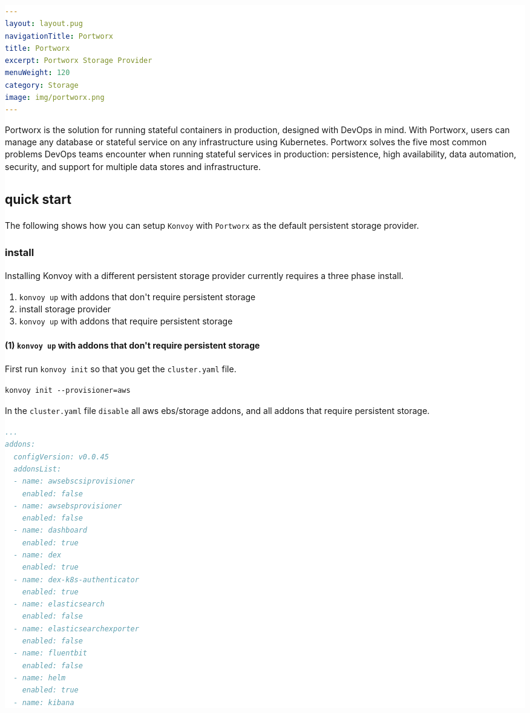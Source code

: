 ```yaml
---
layout: layout.pug
navigationTitle: Portworx
title: Portworx
excerpt: Portworx Storage Provider
menuWeight: 120
category: Storage
image: img/portworx.png
---
```


Portworx is the solution for running stateful containers in production, designed with DevOps in mind. With Portworx, users can manage any database or stateful service on any infrastructure using Kubernetes. Portworx solves the five most common problems DevOps teams encounter when running stateful services in production: persistence, high availability, data automation, security, and support for multiple data stores and infrastructure.

## quick start

The following shows how you can setup `Konvoy` with `Portworx` as the default persistent storage provider.

### install

Installing Konvoy with a different persistent storage provider currently requires a three phase install.

1. `konvoy up` with addons that don't require persistent storage
1. install storage provider
1. `konvoy up` with addons that require persistent storage

#### (1) `konvoy up` with addons that don't require persistent storage

First run `konvoy init` so that you get the `cluster.yaml` file.
```
konvoy init --provisioner=aws
```

In the `cluster.yaml` file `disable` all aws ebs/storage addons, and all addons that require persistent storage.
```yaml
...
addons:
  configVersion: v0.0.45
  addonsList:
  - name: awsebscsiprovisioner
    enabled: false
  - name: awsebsprovisioner
    enabled: false
  - name: dashboard
    enabled: true
  - name: dex
    enabled: true
  - name: dex-k8s-authenticator
    enabled: true
  - name: elasticsearch
    enabled: false
  - name: elasticsearchexporter
    enabled: false
  - name: fluentbit
    enabled: false
  - name: helm
    enabled: true
  - name: kibana
```